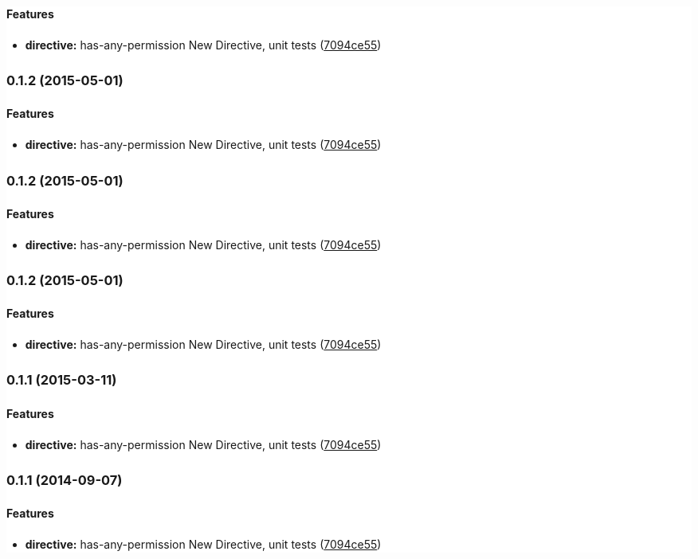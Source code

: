 
#### Features

* **directive:** has-any-permission New Directive, unit tests ([7094ce55](https://github.com/gnavarro77/angular-shiro/commit/7094ce5521d6f2078745d7a1951f48b40450d477))


<a name="0.1.2"></a>
### 0.1.2 (2015-05-01)


#### Features

* **directive:** has-any-permission New Directive, unit tests ([7094ce55](https://github.com/gnavarro77/angular-shiro/commit/7094ce5521d6f2078745d7a1951f48b40450d477))


<a name="0.1.2"></a>
### 0.1.2 (2015-05-01)


#### Features

* **directive:** has-any-permission New Directive, unit tests ([7094ce55](https://github.com/gnavarro77/angular-shiro/commit/7094ce5521d6f2078745d7a1951f48b40450d477))


<a name="0.1.2"></a>
### 0.1.2 (2015-05-01)


#### Features

* **directive:** has-any-permission New Directive, unit tests ([7094ce55](https://github.com/gnavarro77/angular-shiro/commit/7094ce5521d6f2078745d7a1951f48b40450d477))


<a name="0.1.1"></a>
### 0.1.1 (2015-03-11)


#### Features

* **directive:** has-any-permission New Directive, unit tests ([7094ce55](https://github.com/gnavarro77/angular-shiro/commit/7094ce5521d6f2078745d7a1951f48b40450d477))


<a name="0.1.1"></a>
### 0.1.1 (2014-09-07)


#### Features

* **directive:** has-any-permission New Directive, unit tests ([7094ce55](https://github.com/gnavarro77/angular-shiro/commit/7094ce5521d6f2078745d7a1951f48b40450d477))



